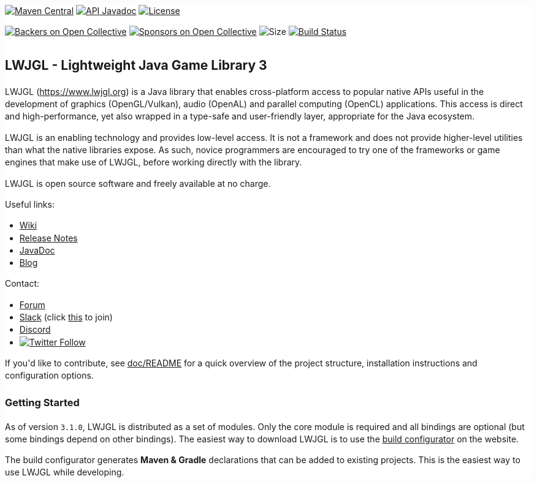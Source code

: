 [![Maven Central](https://img.shields.io/maven-central/v/org.lwjgl/lwjgl.svg?label=maven%20central)](https://search.maven.org/search?q=g:org.lwjgl)
[![API Javadoc](https://img.shields.io/badge/API-docs-blue.svg)](https://javadoc.lwjgl.org/)
[![License](https://img.shields.io/badge/license-BSD-blue.svg?colorB=lightgray)](https://github.com/LWJGL/lwjgl3/blob/master/LICENSE.md)

[![Backers on Open Collective](https://opencollective.com/lwjgl/backers/badge.svg)](#backers)
[![Sponsors on Open Collective](https://opencollective.com/lwjgl/sponsors/badge.svg)](#sponsors)
![Size](https://img.shields.io/github/repo-size/LWJGL/lwjgl3.svg?label=size&colorB=lightgray)
[![Build Status](https://img.shields.io/github/actions/workflow/status/LWJGL-CI/lwjgl3/CI.yml?branch=master)](https://github.com/LWJGL-CI/lwjgl3/actions/workflows/CI.yml)

## LWJGL - Lightweight Java Game Library 3

LWJGL (https://www.lwjgl.org) is a Java library that enables cross-platform
access to popular native APIs useful in the development of graphics
(OpenGL/Vulkan), audio (OpenAL) and parallel computing (OpenCL) applications.
This access is direct and high-performance, yet also wrapped in a type-safe
and user-friendly layer, appropriate for the Java ecosystem.

LWJGL is an enabling technology and provides low-level access. It is not a
framework and does not provide higher-level utilities than what the native
libraries expose. As such, novice programmers are encouraged to try one of
the frameworks or game engines that make use of LWJGL, before working
directly with the library.

LWJGL is open source software and freely available at no charge.

Useful links:

- [Wiki](https://github.com/LWJGL/lwjgl3-wiki/wiki)
- [Release Notes](https://github.com/LWJGL/lwjgl3/tree/master/doc/notes)  
- [JavaDoc](https://javadoc.lwjgl.org)
- [Blog](https://blog.lwjgl.org)

Contact:

- [Forum](http://forum.lwjgl.org)
- [Slack](https://lwjgl.slack.com/) (click [this](http://slack.lwjgl.org/) to join)
- [Discord](https://discord.gg/6CywMCs)
- [![Twitter Follow](https://img.shields.io/twitter/follow/LWJGL?style=social)](https://twitter.com/LWJGL)

If you'd like to contribute, see [doc/README](https://github.com/LWJGL/lwjgl3/tree/master/doc)
for a quick overview of the project structure, installation instructions and
configuration options.

### Getting Started

As of version `3.1.0`, LWJGL is distributed as a set of modules. Only the
core module is required and all bindings are optional (but some bindings
depend on other bindings). The easiest way to download LWJGL is to use the
[build configurator](https://www.lwjgl.org/customize) on the website.

The build configurator generates **Maven & Gradle** declarations that can be
added to existing projects. This is the easiest way to use LWJGL while
developing.
